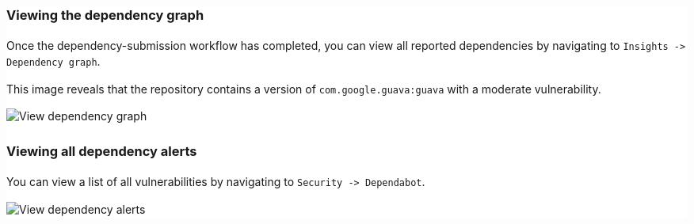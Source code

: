 ### Viewing the dependency graph

Once the dependency-submission workflow has completed, you can view all reported dependencies by navigating to `Insights -> Dependency graph`.

This image reveals that the repository contains a version of `com.google.guava:guava` with a moderate vulnerability.

![View dependency graph](images/github-actions-dependency-graph.png)

### Viewing all dependency alerts

You can view a list of all vulnerabilities by navigating to `Security -> Dependabot`.

![View dependency alerts](images/github-actions-dependency-alerts.png)
